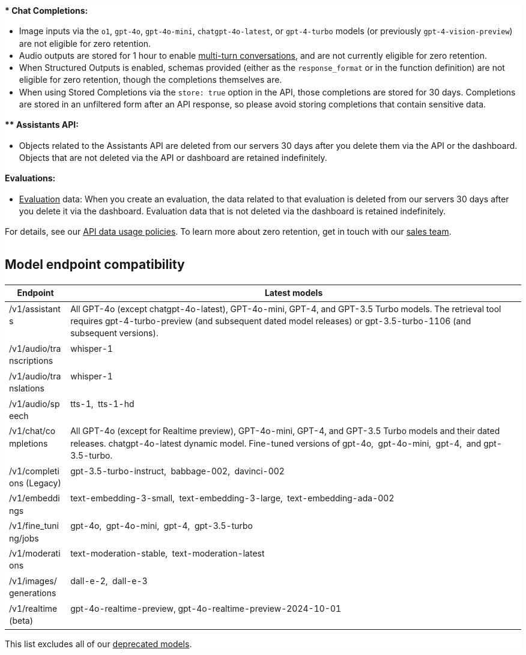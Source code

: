 **\* Chat Completions:**

*   Image inputs via the `o1`, `gpt-4o`, `gpt-4o-mini`, `chatgpt-4o-latest`, or `gpt-4-turbo` models (or previously `gpt-4-vision-preview`) are not eligible for zero retention.
*   Audio outputs are stored for 1 hour to enable [multi-turn conversations](/docs/guides/audio), and are not currently eligible for zero retention.
*   When Structured Outputs is enabled, schemas provided (either as the `response_format` or in the function definition) are not eligible for zero retention, though the completions themselves are.
*   When using Stored Completions via the `store: true` option in the API, those completions are stored for 30 days. Completions are stored in an unfiltered form after an API response, so please avoid storing completions that contain sensitive data.

**\*\* Assistants API:**

*   Objects related to the Assistants API are deleted from our servers 30 days after you delete them via the API or the dashboard. Objects that are not deleted via the API or dashboard are retained indefinitely.

**Evaluations:**

*   [Evaluation](/evaluations) data: When you create an evaluation, the data related to that evaluation is deleted from our servers 30 days after you delete it via the dashboard. Evaluation data that is not deleted via the dashboard is retained indefinitely.

For details, see our [API data usage policies](https://openai.com/policies/api-data-usage-policies). To learn more about zero retention, get in touch with our [sales team](https://openai.com/contact-sales).

Model endpoint compatibility
----------------------------

|Endpoint|Latest models|
|---|---|
|/v1/assistants|All GPT-4o (except chatgpt-4o-latest), GPT-4o-mini, GPT-4, and GPT-3.5 Turbo models. The retrieval tool requires gpt-4-turbo-preview (and subsequent dated model releases) or gpt-3.5-turbo-1106 (and subsequent versions).|
|/v1/audio/transcriptions|whisper-1|
|/v1/audio/translations|whisper-1|
|/v1/audio/speech|tts-1,  tts-1-hd|
|/v1/chat/completions|All GPT-4o (except for Realtime preview), GPT-4o-mini, GPT-4, and GPT-3.5 Turbo models and their dated releases. chatgpt-4o-latest dynamic model. Fine-tuned versions of gpt-4o,  gpt-4o-mini,  gpt-4,  and gpt-3.5-turbo.|
|/v1/completions (Legacy)|gpt-3.5-turbo-instruct,  babbage-002,  davinci-002|
|/v1/embeddings|text-embedding-3-small,  text-embedding-3-large,  text-embedding-ada-002|
|/v1/fine_tuning/jobs|gpt-4o,  gpt-4o-mini,  gpt-4,  gpt-3.5-turbo|
|/v1/moderations|text-moderation-stable,  text-moderation-latest|
|/v1/images/generations|dall-e-2,  dall-e-3|
|/v1/realtime (beta)|gpt-4o-realtime-preview, gpt-4o-realtime-preview-2024-10-01|

This list excludes all of our [deprecated models](/docs/deprecations).